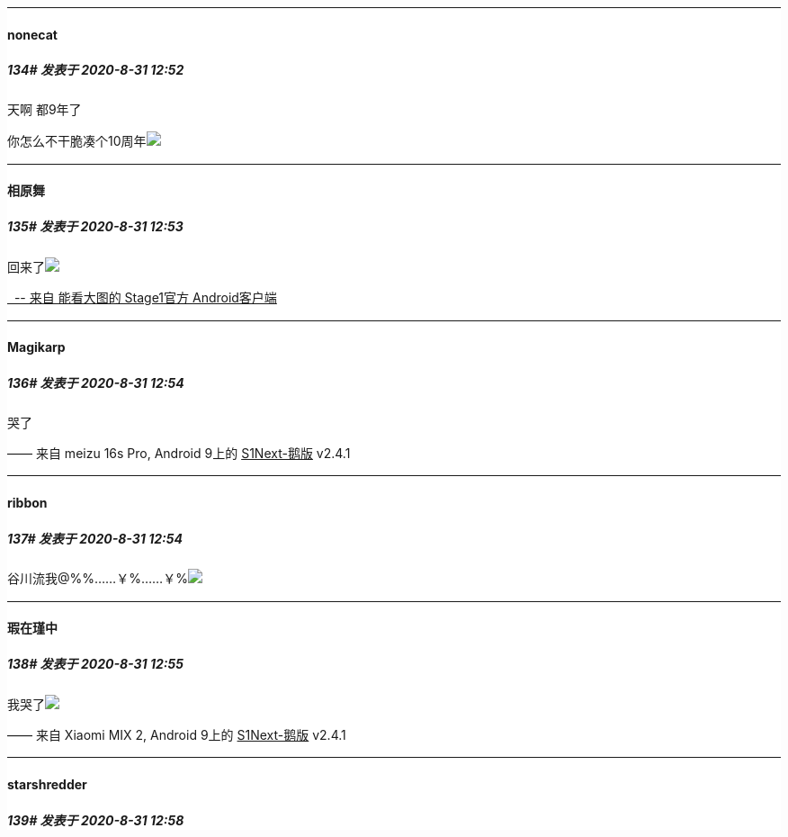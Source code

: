 -----

####  nonecat  
##### 134#       发表于 2020-8-31 12:52


天啊 都9年了

你怎么不干脆凑个10周年<img src="https://static.saraba1st.com/image/smiley/face2017/211.gif" referrerpolicy="no-referrer">


-----

####  相原舞  
##### 135#       发表于 2020-8-31 12:53


回来了<img src="https://static.saraba1st.com/image/smiley/face2017/138.png" referrerpolicy="no-referrer">

[  -- 来自 能看大图的 Stage1官方 Android客户端](https://www.coolapk.com/apk/140634)


-----

####  Magikarp  
##### 136#       发表于 2020-8-31 12:54


哭了

—— 来自 meizu 16s Pro, Android 9上的 [S1Next-鹅版](https://github.com/ykrank/S1-Next/releases) v2.4.1


-----

####  ribbon  
##### 137#       发表于 2020-8-31 12:54


谷川流我@%%……￥%……￥%<img src="https://static.saraba1st.com/image/smiley/face2017/211.gif" referrerpolicy="no-referrer">


-----

####  瑕在瑾中  
##### 138#       发表于 2020-8-31 12:55


我哭了<img src="https://static.saraba1st.com/image/smiley/face2017/138.png" referrerpolicy="no-referrer">

—— 来自 Xiaomi MIX 2, Android 9上的 [S1Next-鹅版](https://github.com/ykrank/S1-Next/releases) v2.4.1


-----

####  starshredder  
##### 139#       发表于 2020-8-31 12:58
